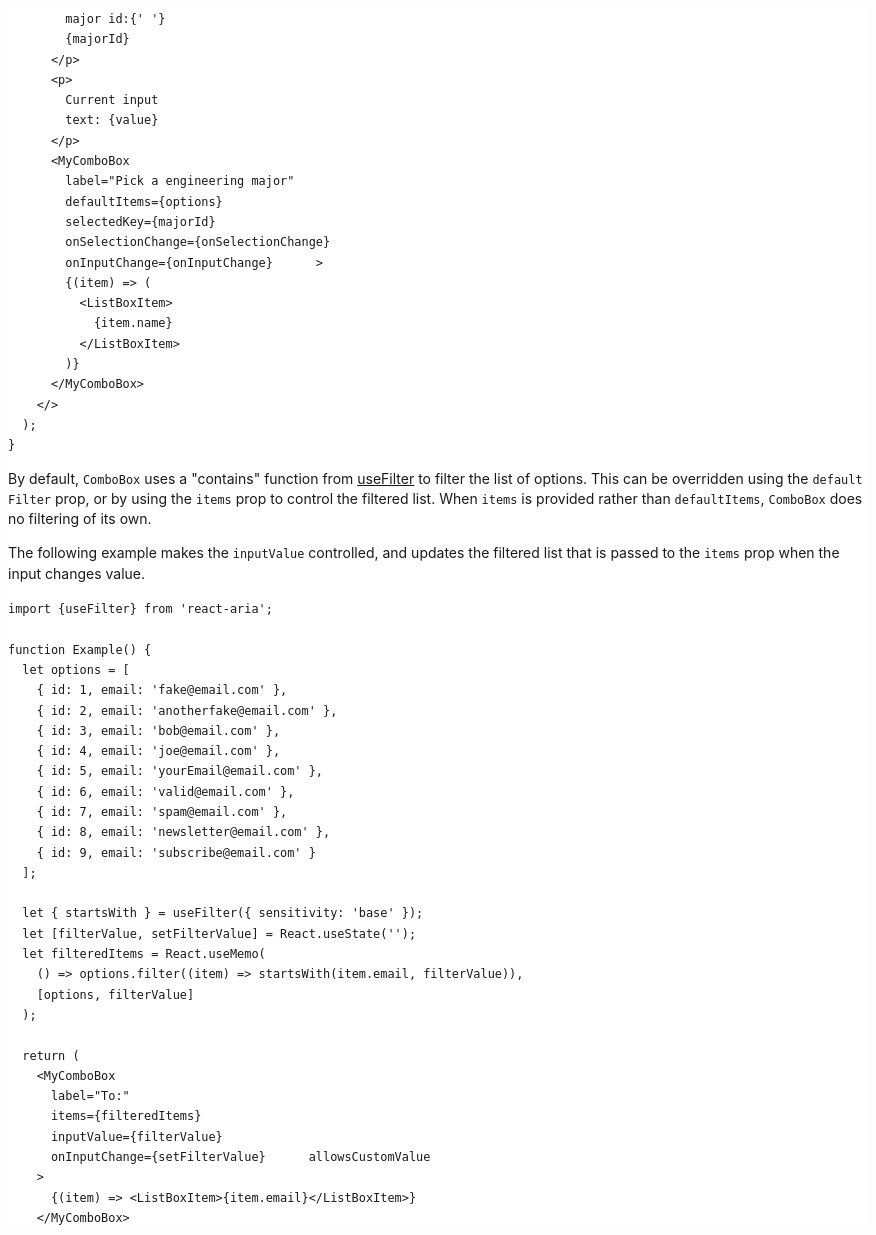 ```
        major id:{' '}
        {majorId}
      </p>
      <p>
        Current input
        text: {value}
      </p>
      <MyComboBox
        label="Pick a engineering major"
        defaultItems={options}
        selectedKey={majorId}
        onSelectionChange={onSelectionChange}
        onInputChange={onInputChange}      >
        {(item) => (
          <ListBoxItem>
            {item.name}
          </ListBoxItem>
        )}
      </MyComboBox>
    </>
  );
}
```

By default, `ComboBox` uses a "contains" function from [useFilter](https://react-spectrum.adobe.com/react-aria/useFilter.html) to filter the list of options. This can be overridden using the `defaultFilter` prop, or by using the `items` prop to control the filtered list. When `items` is provided rather than `defaultItems`, `ComboBox` does no filtering of its own.

The following example makes the `inputValue` controlled, and updates the filtered list that is passed to the `items` prop when the input changes value.

```
import {useFilter} from 'react-aria';

function Example() {
  let options = [
    { id: 1, email: 'fake@email.com' },
    { id: 2, email: 'anotherfake@email.com' },
    { id: 3, email: 'bob@email.com' },
    { id: 4, email: 'joe@email.com' },
    { id: 5, email: 'yourEmail@email.com' },
    { id: 6, email: 'valid@email.com' },
    { id: 7, email: 'spam@email.com' },
    { id: 8, email: 'newsletter@email.com' },
    { id: 9, email: 'subscribe@email.com' }
  ];

  let { startsWith } = useFilter({ sensitivity: 'base' });
  let [filterValue, setFilterValue] = React.useState('');
  let filteredItems = React.useMemo(
    () => options.filter((item) => startsWith(item.email, filterValue)),
    [options, filterValue]
  );

  return (
    <MyComboBox
      label="To:"
      items={filteredItems}
      inputValue={filterValue}
      onInputChange={setFilterValue}      allowsCustomValue
    >
      {(item) => <ListBoxItem>{item.email}</ListBoxItem>}
    </MyComboBox>
```